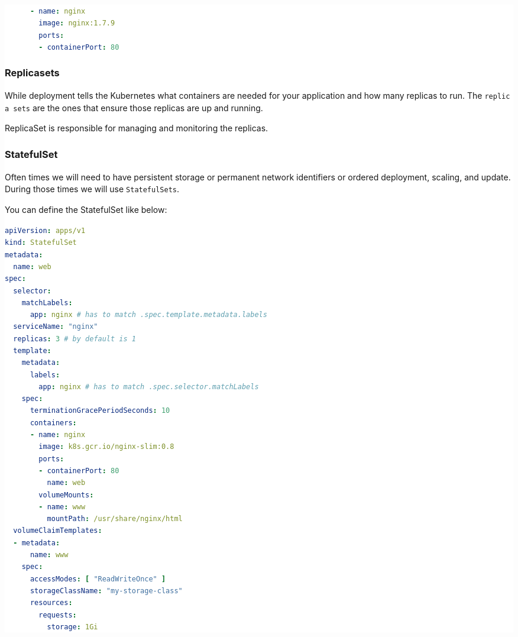 ```yaml
      - name: nginx
        image: nginx:1.7.9
        ports:
        - containerPort: 80
```

### **Replicasets**

While deployment tells the Kubernetes what containers are needed for your application and how many replicas to run. The `replica sets` are the ones that ensure those replicas are up and running.

ReplicaSet is responsible for managing and monitoring the replicas.

### **StatefulSet**

Often times we will need to have persistent storage or permanent network identifiers or ordered deployment, scaling, and update. During those times we will use `StatefulSets`.

You can define the StatefulSet like below:

```yaml
apiVersion: apps/v1
kind: StatefulSet
metadata:
  name: web
spec:
  selector:
    matchLabels:
      app: nginx # has to match .spec.template.metadata.labels
  serviceName: "nginx"
  replicas: 3 # by default is 1
  template:
    metadata:
      labels:
        app: nginx # has to match .spec.selector.matchLabels
    spec:
      terminationGracePeriodSeconds: 10
      containers:
      - name: nginx
        image: k8s.gcr.io/nginx-slim:0.8
        ports:
        - containerPort: 80
          name: web
        volumeMounts:
        - name: www
          mountPath: /usr/share/nginx/html
  volumeClaimTemplates:
  - metadata:
      name: www
    spec:
      accessModes: [ "ReadWriteOnce" ]
      storageClassName: "my-storage-class"
      resources:
        requests:
          storage: 1Gi
```
